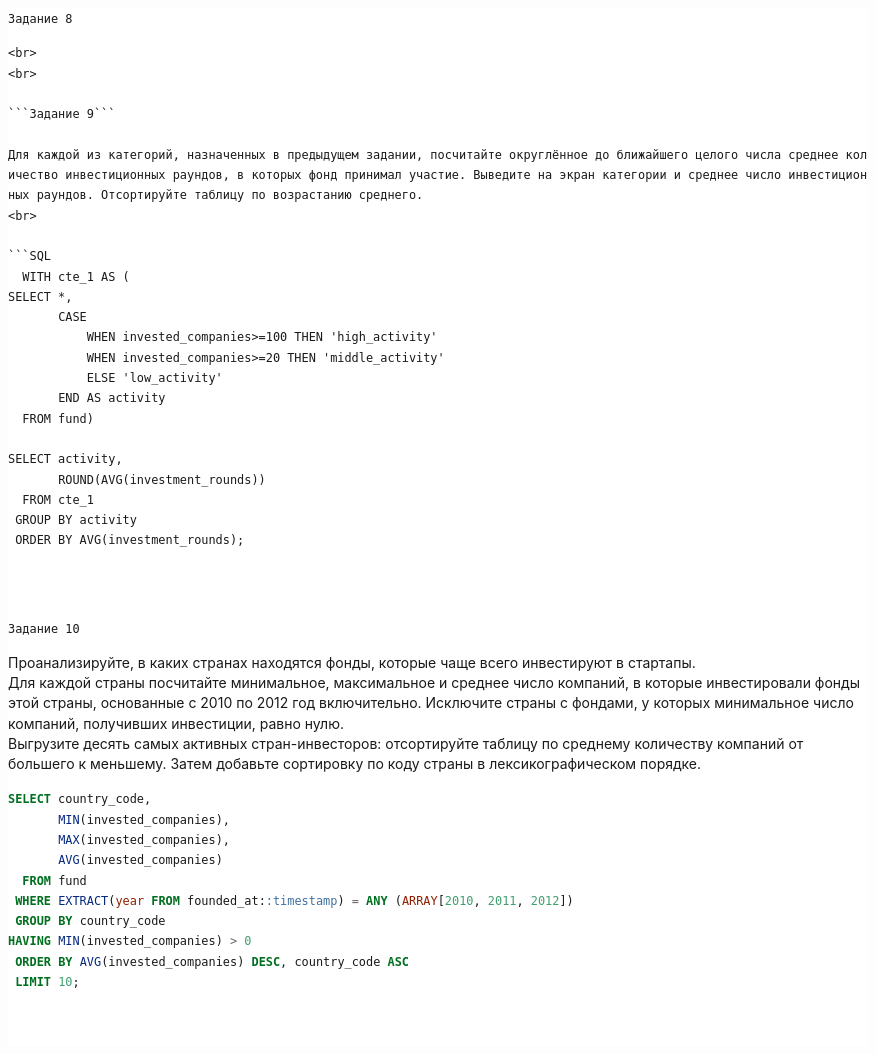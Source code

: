 ```Задание 8``` 
```
<br>
<br>

```Задание 9``` 

Для каждой из категорий, назначенных в предыдущем задании, посчитайте округлённое до ближайшего целого числа среднее количество инвестиционных раундов, в которых фонд принимал участие. Выведите на экран категории и среднее число инвестиционных раундов. Отсортируйте таблицу по возрастанию среднего. 
<br>

```SQL
  WITH cte_1 AS (
SELECT *,
       CASE
           WHEN invested_companies>=100 THEN 'high_activity'
           WHEN invested_companies>=20 THEN 'middle_activity'
           ELSE 'low_activity'
       END AS activity
  FROM fund)

SELECT activity,
       ROUND(AVG(investment_rounds))
  FROM cte_1
 GROUP BY activity
 ORDER BY AVG(investment_rounds);
```
<br>
<br>

```Задание 10``` 

Проанализируйте, в каких странах находятся фонды, которые чаще всего инвестируют в стартапы.   
Для каждой страны посчитайте минимальное, максимальное и среднее число компаний, в которые инвестировали фонды этой страны, основанные с 2010 по 2012 год включительно. Исключите страны с фондами, у которых минимальное число компаний, получивших инвестиции, равно нулю.   
Выгрузите десять самых активных стран-инвесторов: отсортируйте таблицу по среднему количеству компаний от большего к меньшему. Затем добавьте сортировку по коду страны в лексикографическом порядке.
<br>

```SQL
SELECT country_code,
       MIN(invested_companies),
       MAX(invested_companies),
       AVG(invested_companies)
  FROM fund
 WHERE EXTRACT(year FROM founded_at::timestamp) = ANY (ARRAY[2010, 2011, 2012]) 
 GROUP BY country_code
HAVING MIN(invested_companies) > 0
 ORDER BY AVG(invested_companies) DESC, country_code ASC
 LIMIT 10;
```
<br>
<br>
